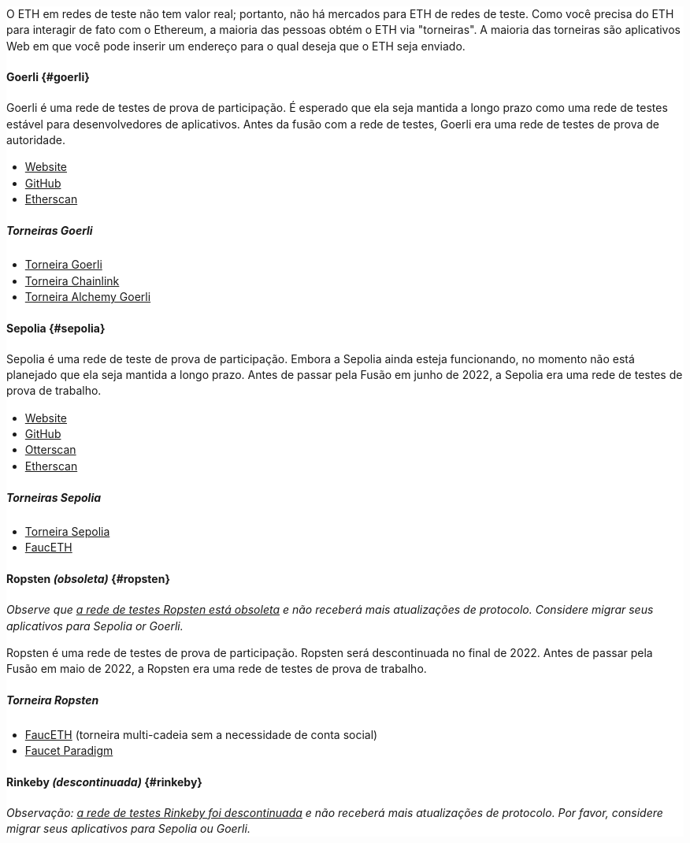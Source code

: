 O ETH em redes de teste não tem valor real; portanto, não há mercados para ETH de redes de teste. Como você precisa do ETH para interagir de fato com o Ethereum, a maioria das pessoas obtém o ETH via "torneiras". A maioria das torneiras são aplicativos Web em que você pode inserir um endereço para o qual deseja que o ETH seja enviado.

#### Goerli {#goerli}

Goerli é uma rede de testes de prova de participação. É esperado que ela seja mantida a longo prazo como uma rede de testes estável para desenvolvedores de aplicativos. Antes da fusão com a rede de testes, Goerli era uma rede de testes de prova de autoridade.

- [Website](https://goerli.net/)
- [GitHub](https://github.com/goerli/testnet)
- [Etherscan](https://goerli.etherscan.io)

##### Torneiras Goerli

- [Torneira Goerli](https://faucet.goerli.mudit.blog/)
- [Torneira Chainlink](https://faucets.chain.link/)
- [Torneira Alchemy Goerli](https://goerlifaucet.com/)

#### Sepolia {#sepolia}

Sepolia é uma rede de teste de prova de participação. Embora a Sepolia ainda esteja funcionando, no momento não está planejado que ela seja mantida a longo prazo. Antes de passar pela Fusão em junho de 2022, a Sepolia era uma rede de testes de prova de trabalho.

- [Website](https://sepolia.dev/)
- [GitHub](https://github.com/goerli/sepolia)
- [Otterscan](https://sepolia.otterscan.io/)
- [Etherscan](https://sepolia.etherscan.io)

##### Torneiras Sepolia

- [Torneira Sepolia](https://faucet.sepolia.dev/)
- [FaucETH](https://fauceth.komputing.org)

#### Ropsten _(obsoleta)_ {#ropsten}

_Observe que [a rede de testes Ropsten está obsoleta](https://github.com/ethereum/pm/issues/460) e não receberá mais atualizações de protocolo. Considere migrar seus aplicativos para Sepolia or Goerli._

Ropsten é uma rede de testes de prova de participação. Ropsten será descontinuada no final de 2022. Antes de passar pela Fusão em maio de 2022, a Ropsten era uma rede de testes de prova de trabalho.

##### Torneira Ropsten

- [FaucETH](https://fauceth.komputing.org) (torneira multi-cadeia sem a necessidade de conta social)
- [Faucet Paradigm](https://faucet.paradigm.xyz/)

#### Rinkeby _(descontinuada)_ {#rinkeby}

_Observação: [a rede de testes Rinkeby foi descontinuada](https://github.com/ethereum/pm/issues/460) e não receberá mais atualizações de protocolo. Por favor, considere migrar seus aplicativos para Sepolia ou Goerli._
